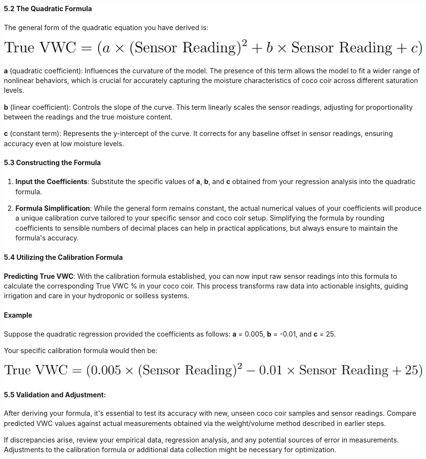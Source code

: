 #### 5.2 The Quadratic Formula

The general form of the quadratic equation you have derived is:

![svg/true_vwc_equation.svg](https://raw.githubusercontent.com/dayowe/garden/master/soil_sensor_THC-S_RS485/calibration/svg/true_vwc_equation.svg)



**a** (quadratic coefficient): Influences the curvature of the model. The presence of this term allows the model to fit a wider range of nonlinear behaviors, which is crucial for accurately capturing the moisture characteristics of coco coir across different saturation levels.

**b** (linear coefficient): Controls the slope of the curve. This term linearly scales the sensor readings, adjusting for proportionality between the readings and the true moisture content.

**c** (constant term): Represents the y-intercept of the curve. It corrects for any baseline offset in sensor readings, ensuring accuracy even at low moisture levels.

#### 5.3 Constructing the Formula

1. **Input the Coefficients**: Substitute the specific values of **a**, **b**, and **c** obtained from your regression analysis into the quadratic formula.

2. **Formula Simplification**: While the general form remains constant, the actual numerical values of your coefficients will produce a unique calibration curve tailored to your specific sensor and coco coir setup. Simplifying the formula by rounding coefficients to sensible numbers of decimal places can help in practical applications, but always ensure to maintain the formula's accuracy.

#### 5.4 Utilizing the Calibration Formula

**Predicting True VWC**: With the calibration formula established, you can now input raw sensor readings into this formula to calculate the corresponding True VWC % in your coco coir. This process transforms raw data into actionable insights, guiding irrigation and care in your hydroponic or soilless systems.

#### Example

Suppose the quadratic regression provided the coefficients as follows: **a** = 0.005, **b** = -0.01, and **c** = 25.

Your specific calibration formula would then be:

![svg/true_vwc_equation_example.svg](https://raw.githubusercontent.com/dayowe/garden/master/soil_sensor_THC-S_RS485/calibration/svg/true_vwc_equation_example.svg)



#### 5.5 Validation and Adjustment:

After deriving your formula, it's essential to test its accuracy with new, unseen coco coir samples and sensor readings. Compare predicted VWC values against actual measurements obtained via the weight/volume method described in earlier steps.

If discrepancies arise, review your empirical data, regression analysis, and any potential sources of error in measurements. Adjustments to the calibration formula or additional data collection might be necessary for optimization.
